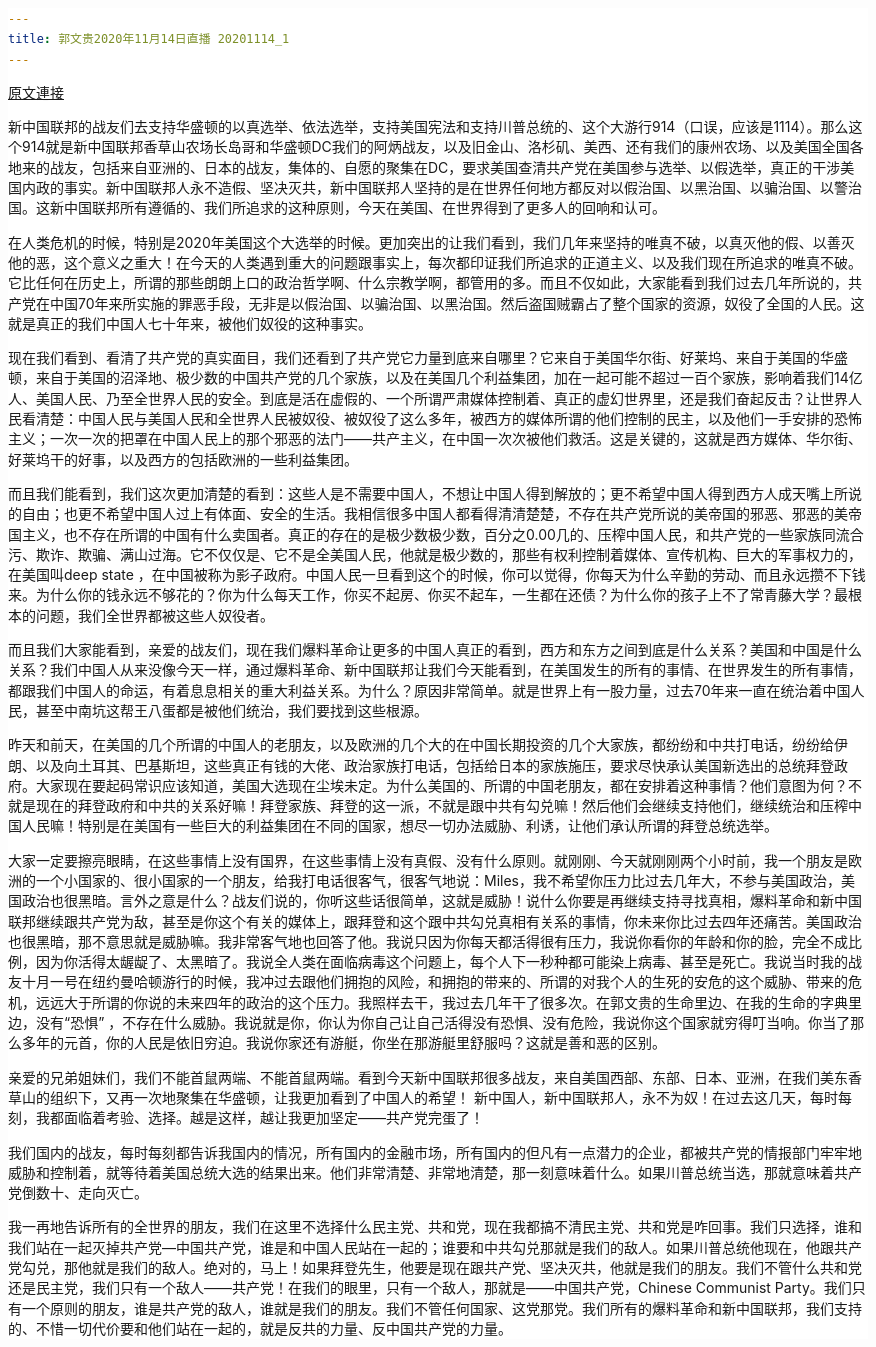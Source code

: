 ```yaml
---
title: 郭文贵2020年11月14日直播 20201114_1
---
```


[原文連接](https://gnews.org/ThreadView/53482645)

新中国联邦的战友们去支持华盛顿的以真选举、依法选举，支持美国宪法和支持川普总统的、这个大游行914（口误，应该是1114）。那么这个914就是新中国联邦香草山农场长岛哥和华盛顿DC我们的阿炳战友，以及旧金山、洛杉矶、美西、还有我们的康州农场、以及美国全国各地来的战友，包括来自亚洲的、日本的战友，集体的、自愿的聚集在DC，要求美国查清共产党在美国参与选举、以假选举，真正的干涉美国内政的事实。新中国联邦人永不造假、坚决灭共，新中国联邦人坚持的是在世界任何地方都反对以假治国、以黑治国、以骗治国、以警治国。这新中国联邦所有遵循的、我们所追求的这种原则，今天在美国、在世界得到了更多人的回响和认可。


在人类危机的时候，特别是2020年美国这个大选举的时候。更加突出的让我们看到，我们几年来坚持的唯真不破，以真灭他的假、以善灭他的恶，这个意义之重大！在今天的人类遇到重大的问题跟事实上，每次都印证我们所追求的正道主义、以及我们现在所追求的唯真不破。它比任何在历史上，所谓的那些朗朗上口的政治哲学啊、什么宗教学啊，都管用的多。而且不仅如此，大家能看到我们过去几年所说的，共产党在中国70年来所实施的罪恶手段，无非是以假治国、以骗治国、以黑治国。然后盗国贼霸占了整个国家的资源，奴役了全国的人民。这就是真正的我们中国人七十年来，被他们奴役的这种事实。


现在我们看到、看清了共产党的真实面目，我们还看到了共产党它力量到底来自哪里？它来自于美国华尔街、好莱坞、来自于美国的华盛顿，来自于美国的沼泽地、极少数的中国共产党的几个家族，以及在美国几个利益集团，加在一起可能不超过一百个家族，影响着我们14亿人、美国人民、乃至全世界人民的安全。到底是活在虚假的、一个所谓严肃媒体控制着、真正的虚幻世界里，还是我们奋起反击？让世界人民看清楚：中国人民与美国人民和全世界人民被奴役、被奴役了这么多年，被西方的媒体所谓的他们控制的民主，以及他们一手安排的恐怖主义；一次一次的把罩在中国人民上的那个邪恶的法门——共产主义，在中国一次次被他们救活。这是关键的，这就是西方媒体、华尔街、好莱坞干的好事，以及西方的包括欧洲的一些利益集团。


而且我们能看到，我们这次更加清楚的看到：这些人是不需要中国人，不想让中国人得到解放的；更不希望中国人得到西方人成天嘴上所说的自由；也更不希望中国人过上有体面、安全的生活。我相信很多中国人都看得清清楚楚，不存在共产党所说的美帝国的邪恶、邪恶的美帝国主义，也不存在所谓的中国有什么卖国者。真正的存在的是极少数极少数，百分之0.00几的、压榨中国人民，和共产党的一些家族同流合污、欺诈、欺骗、满山过海。它不仅仅是、它不是全美国人民，他就是极少数的，那些有权利控制着媒体、宣传机构、巨大的军事权力的，在美国叫deep state ，在中国被称为影子政府。中国人民一旦看到这个的时候，你可以觉得，你每天为什么辛勤的劳动、而且永远攒不下钱来。为什么你的钱永远不够花的？你为什么每天工作，你买不起房、你买不起车，一生都在还债？为什么你的孩子上不了常青藤大学？最根本的问题，我们全世界都被这些人奴役者。


而且我们大家能看到，亲爱的战友们，现在我们爆料革命让更多的中国人真正的看到，西方和东方之间到底是什么关系？美国和中国是什么关系？我们中国人从来没像今天一样，通过爆料革命、新中国联邦让我们今天能看到，在美国发生的所有的事情、在世界发生的所有事情，都跟我们中国人的命运，有着息息相关的重大利益关系。为什么？原因非常简单。就是世界上有一股力量，过去70年来一直在统治着中国人民，甚至中南坑这帮王八蛋都是被他们统治，我们要找到这些根源。


昨天和前天，在美国的几个所谓的中国人的老朋友，以及欧洲的几个大的在中国长期投资的几个大家族，都纷纷和中共打电话，纷纷给伊朗、以及向土耳其、巴基斯坦，这些真正有钱的大佬、政治家族打电话，包括给日本的家族施压，要求尽快承认美国新选出的总统拜登政府。大家现在要起码常识应该知道，美国大选现在尘埃未定。为什么美国的、所谓的中国老朋友，都在安排着这种事情？他们意图为何？不就是现在的拜登政府和中共的关系好嘛！拜登家族、拜登的这一派，不就是跟中共有勾兑嘛！然后他们会继续支持他们，继续统治和压榨中国人民嘛！特别是在美国有一些巨大的利益集团在不同的国家，想尽一切办法威胁、利诱，让他们承认所谓的拜登总统选举。


大家一定要擦亮眼睛，在这些事情上没有国界，在这些事情上没有真假、没有什么原则。就刚刚、今天就刚刚两个小时前，我一个朋友是欧洲的一个小国家的、很小国家的一个朋友，给我打电话很客气，很客气地说：Miles，我不希望你压力比过去几年大，不参与美国政治，美国政治也很黑暗。言外之意是什么？战友们说的，你听这些话很简单，这就是威胁！说什么你要是再继续支持寻找真相，爆料革命和新中国联邦继续跟共产党为敌，甚至是你这个有关的媒体上，跟拜登和这个跟中共勾兑真相有关系的事情，你未来你比过去四年还痛苦。美国政治也很黑暗，那不意思就是威胁嘛。我非常客气地也回答了他。我说只因为你每天都活得很有压力，我说你看你的年龄和你的脸，完全不成比例，因为你活得太龌龊了、太黑暗了。我说全人类在面临病毒这个问题上，每个人下一秒种都可能染上病毒、甚至是死亡。我说当时我的战友十月一号在纽约曼哈顿游行的时候，我冲过去跟他们拥抱的风险，和拥抱的带来的、所谓的对我个人的生死的安危的这个威胁、带来的危机，远远大于所谓的你说的未来四年的政治的这个压力。我照样去干，我过去几年干了很多次。在郭文贵的生命里边、在我的生命的字典里边，没有“恐惧” ，不存在什么威胁。我说就是你，你认为你自己让自己活得没有恐惧、没有危险，我说你这个国家就穷得叮当响。你当了那么多年的元首，你的人民是依旧穷迫。我说你家还有游艇，你坐在那游艇里舒服吗？这就是善和恶的区别。


亲爱的兄弟姐妹们，我们不能首鼠两端、不能首鼠两端。看到今天新中国联邦很多战友，来自美国西部、东部、日本、亚洲，在我们美东香草山的组织下，又再一次地聚集在华盛顿，让我更加看到了中国人的希望！ 新中国人，新中国联邦人，永不为奴！在过去这几天，每时每刻，我都面临着考验、选择。越是这样，越让我更加坚定——共产党完蛋了！


我们国内的战友，每时每刻都告诉我国内的情况，所有国内的金融市场，所有国内的但凡有一点潜力的企业，都被共产党的情报部门牢牢地威胁和控制着，就等待着美国总统大选的结果出来。他们非常清楚、非常地清楚，那一刻意味着什么。如果川普总统当选，那就意味着共产党倒数十、走向灭亡。


我一再地告诉所有的全世界的朋友，我们在这里不选择什么民主党、共和党，现在我都搞不清民主党、共和党是咋回事。我们只选择，谁和我们站在一起灭掉共产党—中国共产党，谁是和中国人民站在一起的；谁要和中共勾兑那就是我们的敌人。如果川普总统他现在，他跟共产党勾兑，那他就是我们的敌人。绝对的，马上！如果拜登先生，他要是现在跟共产党、坚决灭共，他就是我们的朋友。我们不管什么共和党还是民主党，我们只有一个敌人——共产党！在我们的眼里，只有一个敌人，那就是——中国共产党，Chinese Communist Party。我们只有一个原则的朋友，谁是共产党的敌人，谁就是我们的朋友。我们不管任何国家、这党那党。我们所有的爆料革命和新中国联邦，我们支持的、不惜一切代价要和他们站在一起的，就是反共的力量、反中国共产党的力量。
